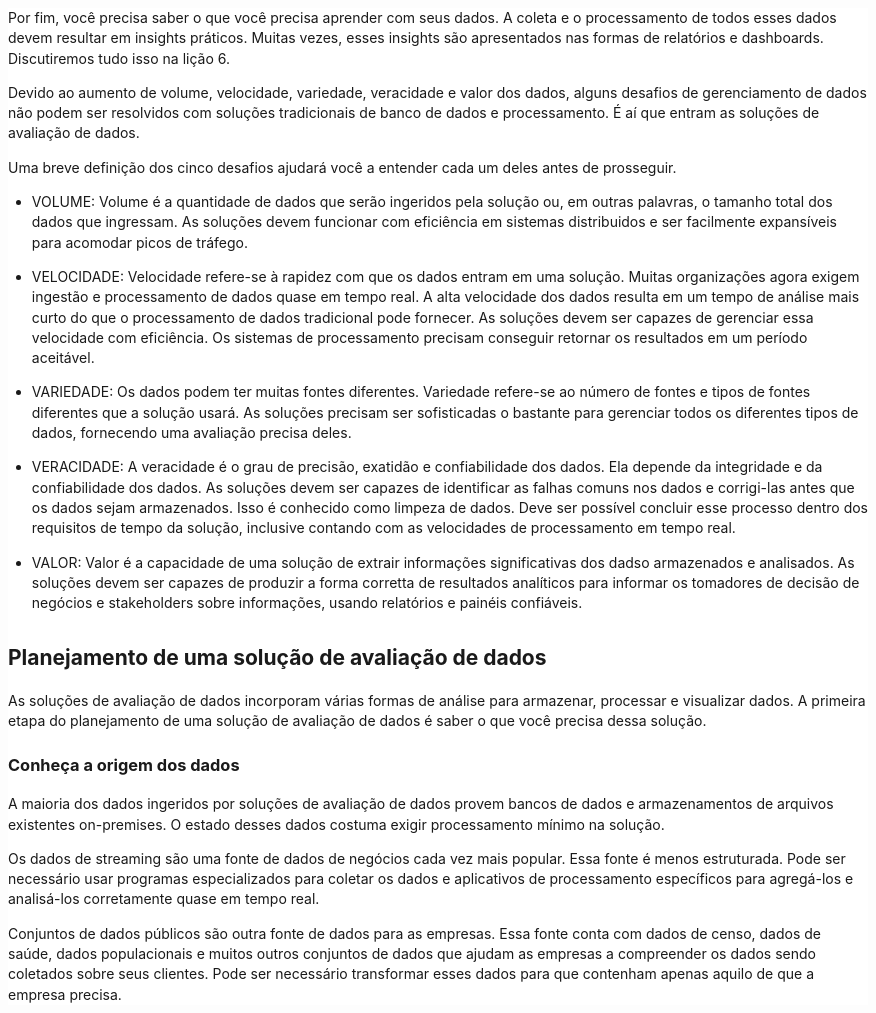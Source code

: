 Por fim, você precisa saber o que você precisa aprender com seus dados. A coleta e o processamento de todos esses dados devem resultar em insights práticos. Muitas vezes, esses insights são apresentados nas formas de relatórios e dashboards. Discutiremos tudo isso na lição 6.

Devido ao aumento de volume, velocidade, variedade, veracidade e valor dos dados, alguns desafios de gerenciamento de dados não podem ser resolvidos com soluções tradicionais de banco de dados e processamento. É aí que entram as soluções de avaliação de dados.

Uma breve definição dos cinco desafios ajudará você a entender cada um deles antes de prosseguir.

- VOLUME: Volume é a quantidade de dados que serão ingeridos pela solução ou, em outras palavras, o tamanho total dos dados que ingressam. As soluções devem funcionar com eficiência em sistemas distribuidos e ser facilmente expansíveis para acomodar picos de tráfego.

- VELOCIDADE: Velocidade refere-se à rapidez com que os dados entram em uma solução. Muitas organizações agora exigem ingestão e processamento de dados quase em tempo real. A alta velocidade dos dados resulta em um tempo de análise mais curto do que o processamento de dados tradicional pode fornecer. As soluções devem ser capazes de gerenciar essa velocidade com eficiência. Os sistemas de processamento precisam conseguir retornar os resultados em um período aceitável.

- VARIEDADE: Os dados podem ter muitas fontes diferentes. Variedade refere-se ao número de fontes e tipos de fontes diferentes que a solução usará. As soluções precisam ser sofisticadas o bastante para gerenciar todos os diferentes tipos de dados, fornecendo uma avaliação precisa deles.

- VERACIDADE: A veracidade é o grau de precisão, exatidão e confiabilidade dos dados. Ela depende da integridade e da confiabilidade dos dados. As soluções devem ser capazes de identificar as falhas comuns nos dados e corrigi-las antes que os dados sejam armazenados. Isso é conhecido como limpeza de dados. Deve ser possível concluir esse processo dentro dos requisitos de tempo da solução, inclusive contando com as velocidades de processamento em tempo real.

- VALOR: Valor é a capacidade de uma solução de extrair informações significativas dos dadso armazenados e analisados. As soluções devem ser capazes de produzir a forma corretta de resultados analíticos para informar os tomadores de decisão de negócios e stakeholders sobre informações, usando relatórios e painéis confiáveis.


## Planejamento de uma solução de avaliação de dados
As soluções de avaliação de dados incorporam várias formas de análise para armazenar, processar e visualizar dados. A primeira etapa do planejamento de uma solução de avaliação de dados é saber o que você precisa dessa solução.


### **Conheça a origem dos dados**
A maioria dos dados ingeridos por soluções de avaliação de dados provem bancos de dados e armazenamentos de arquivos existentes on-premises. O estado desses dados costuma exigir processamento mínimo na solução.

Os dados de streaming são uma fonte de dados de negócios cada vez mais popular. Essa fonte é menos estruturada. Pode ser necessário usar programas especializados para coletar os dados e aplicativos de processamento específicos para agregá-los e analisá-los corretamente quase em tempo real.

Conjuntos de dados públicos são outra fonte de dados para as empresas. Essa fonte conta com dados de censo, dados de saúde, dados populacionais e muitos outros conjuntos de dados que ajudam as empresas a compreender os dados sendo coletados sobre seus clientes. Pode ser necessário transformar esses dados para que contenham apenas aquilo de que a empresa precisa.
